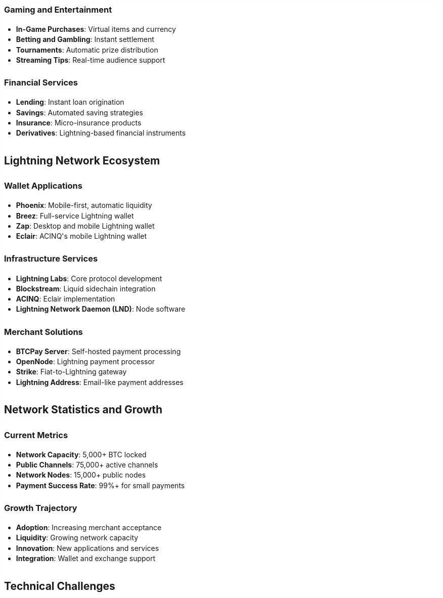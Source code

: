 ### Gaming and Entertainment
- **In-Game Purchases**: Virtual items and currency
- **Betting and Gambling**: Instant settlement
- **Tournaments**: Automatic prize distribution
- **Streaming Tips**: Real-time audience support

### Financial Services
- **Lending**: Instant loan origination
- **Savings**: Automated saving strategies
- **Insurance**: Micro-insurance products
- **Derivatives**: Lightning-based financial instruments

## Lightning Network Ecosystem

### Wallet Applications
- **Phoenix**: Mobile-first, automatic liquidity
- **Breez**: Full-service Lightning wallet
- **Zap**: Desktop and mobile Lightning wallet
- **Eclair**: ACINQ's mobile Lightning wallet

### Infrastructure Services
- **Lightning Labs**: Core protocol development
- **Blockstream**: Liquid sidechain integration
- **ACINQ**: Eclair implementation
- **Lightning Network Daemon (LND)**: Node software

### Merchant Solutions
- **BTCPay Server**: Self-hosted payment processing
- **OpenNode**: Lightning payment processor
- **Strike**: Fiat-to-Lightning gateway
- **Lightning Address**: Email-like payment addresses

## Network Statistics and Growth

### Current Metrics
- **Network Capacity**: 5,000+ BTC locked
- **Public Channels**: 75,000+ active channels
- **Network Nodes**: 15,000+ public nodes
- **Payment Success Rate**: 99%+ for small payments

### Growth Trajectory
- **Adoption**: Increasing merchant acceptance
- **Liquidity**: Growing network capacity
- **Innovation**: New applications and services
- **Integration**: Wallet and exchange support

## Technical Challenges
